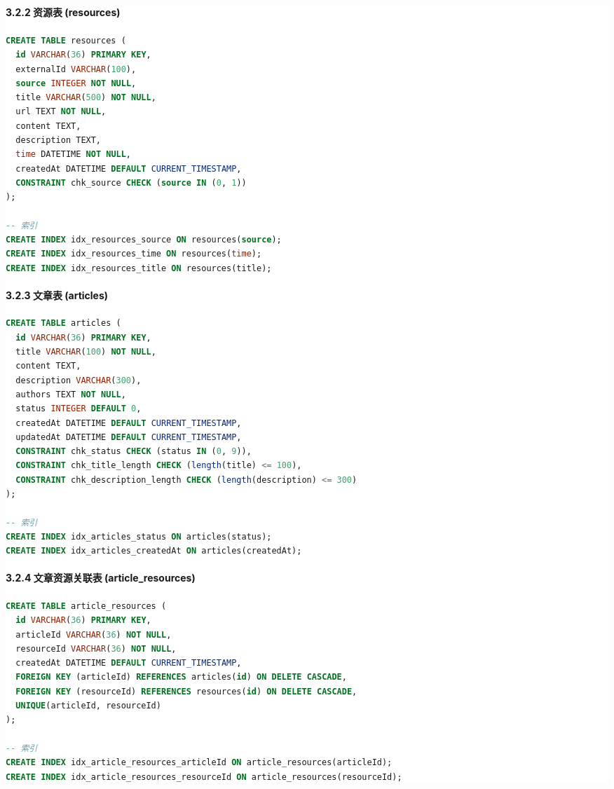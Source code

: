 
#### 3.2.2 资源表 (resources)
```sql
CREATE TABLE resources (
  id VARCHAR(36) PRIMARY KEY,
  externalId VARCHAR(100),
  source INTEGER NOT NULL,
  title VARCHAR(500) NOT NULL,
  url TEXT NOT NULL,
  content TEXT,
  description TEXT,
  time DATETIME NOT NULL,
  createdAt DATETIME DEFAULT CURRENT_TIMESTAMP,
  CONSTRAINT chk_source CHECK (source IN (0, 1))
);

-- 索引
CREATE INDEX idx_resources_source ON resources(source);
CREATE INDEX idx_resources_time ON resources(time);
CREATE INDEX idx_resources_title ON resources(title);
```

#### 3.2.3 文章表 (articles)
```sql
CREATE TABLE articles (
  id VARCHAR(36) PRIMARY KEY,
  title VARCHAR(100) NOT NULL,
  content TEXT,
  description VARCHAR(300),
  authors TEXT NOT NULL,
  status INTEGER DEFAULT 0,
  createdAt DATETIME DEFAULT CURRENT_TIMESTAMP,
  updatedAt DATETIME DEFAULT CURRENT_TIMESTAMP,
  CONSTRAINT chk_status CHECK (status IN (0, 9)),
  CONSTRAINT chk_title_length CHECK (length(title) <= 100),
  CONSTRAINT chk_description_length CHECK (length(description) <= 300)
);

-- 索引
CREATE INDEX idx_articles_status ON articles(status);
CREATE INDEX idx_articles_createdAt ON articles(createdAt);
```

#### 3.2.4 文章资源关联表 (article_resources)
```sql
CREATE TABLE article_resources (
  id VARCHAR(36) PRIMARY KEY,
  articleId VARCHAR(36) NOT NULL,
  resourceId VARCHAR(36) NOT NULL,
  createdAt DATETIME DEFAULT CURRENT_TIMESTAMP,
  FOREIGN KEY (articleId) REFERENCES articles(id) ON DELETE CASCADE,
  FOREIGN KEY (resourceId) REFERENCES resources(id) ON DELETE CASCADE,
  UNIQUE(articleId, resourceId)
);

-- 索引
CREATE INDEX idx_article_resources_articleId ON article_resources(articleId);
CREATE INDEX idx_article_resources_resourceId ON article_resources(resourceId);
```
